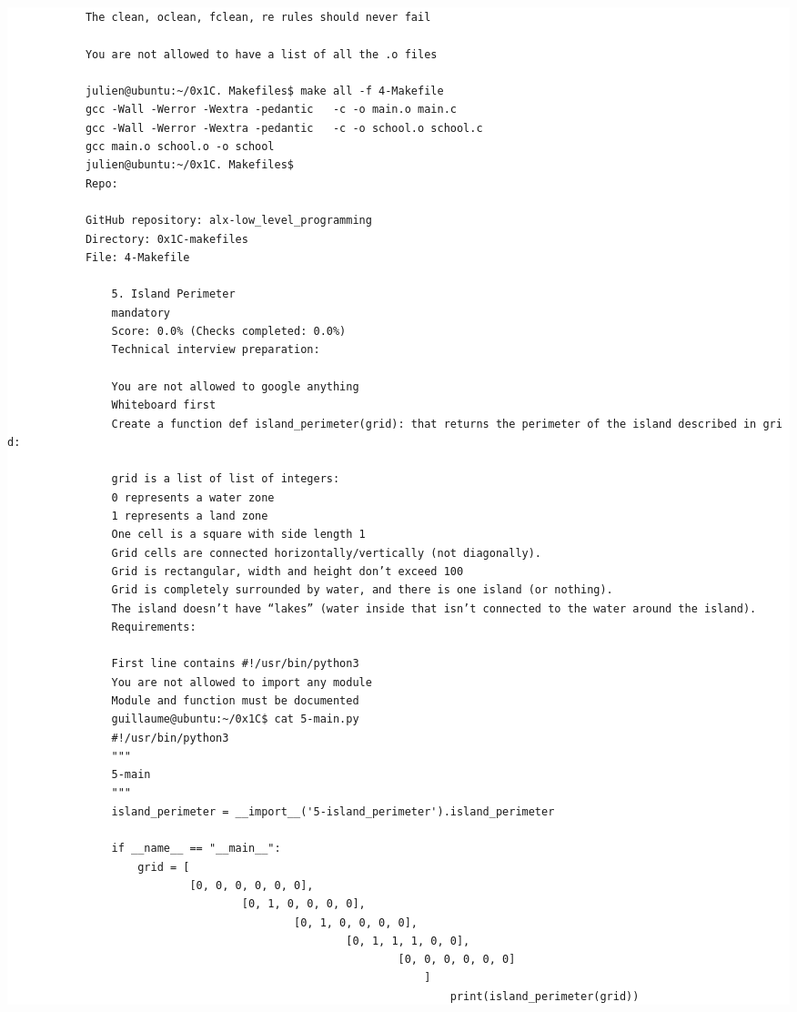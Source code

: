                 The clean, oclean, fclean, re rules should never fail

                You are not allowed to have a list of all the .o files

                julien@ubuntu:~/0x1C. Makefiles$ make all -f 4-Makefile
                gcc -Wall -Werror -Wextra -pedantic   -c -o main.o main.c
                gcc -Wall -Werror -Wextra -pedantic   -c -o school.o school.c
                gcc main.o school.o -o school
                julien@ubuntu:~/0x1C. Makefiles$ 
                Repo:

                GitHub repository: alx-low_level_programming
                Directory: 0x1C-makefiles
                File: 4-Makefile
                    
                    5. Island Perimeter
                    mandatory
                    Score: 0.0% (Checks completed: 0.0%)
                    Technical interview preparation:

                    You are not allowed to google anything
                    Whiteboard first
                    Create a function def island_perimeter(grid): that returns the perimeter of the island described in grid:

                    grid is a list of list of integers:
                    0 represents a water zone
                    1 represents a land zone
                    One cell is a square with side length 1
                    Grid cells are connected horizontally/vertically (not diagonally).
                    Grid is rectangular, width and height don’t exceed 100
                    Grid is completely surrounded by water, and there is one island (or nothing).
                    The island doesn’t have “lakes” (water inside that isn’t connected to the water around the island).
                    Requirements:

                    First line contains #!/usr/bin/python3
                    You are not allowed to import any module
                    Module and function must be documented
                    guillaume@ubuntu:~/0x1C$ cat 5-main.py
                    #!/usr/bin/python3
                    """
                    5-main
                    """
                    island_perimeter = __import__('5-island_perimeter').island_perimeter

                    if __name__ == "__main__":
                        grid = [
                                [0, 0, 0, 0, 0, 0],
                                        [0, 1, 0, 0, 0, 0],
                                                [0, 1, 0, 0, 0, 0],
                                                        [0, 1, 1, 1, 0, 0],
                                                                [0, 0, 0, 0, 0, 0]
                                                                    ]
                                                                        print(island_perimeter(grid))
